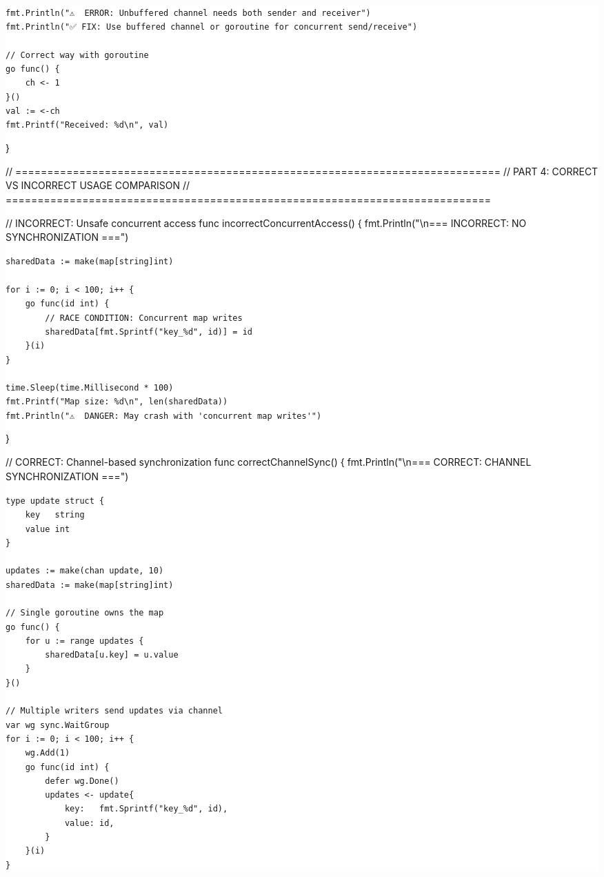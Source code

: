 	fmt.Println("⚠️  ERROR: Unbuffered channel needs both sender and receiver")
	fmt.Println("✅ FIX: Use buffered channel or goroutine for concurrent send/receive")
	
	// Correct way with goroutine
	go func() {
		ch <- 1
	}()
	val := <-ch
	fmt.Printf("Received: %d\n", val)
}

// ============================================================================
// PART 4: CORRECT VS INCORRECT USAGE COMPARISON
// ============================================================================

// INCORRECT: Unsafe concurrent access
func incorrectConcurrentAccess() {
	fmt.Println("\n=== INCORRECT: NO SYNCHRONIZATION ===")
	
	sharedData := make(map[string]int)
	
	for i := 0; i < 100; i++ {
		go func(id int) {
			// RACE CONDITION: Concurrent map writes
			sharedData[fmt.Sprintf("key_%d", id)] = id
		}(i)
	}
	
	time.Sleep(time.Millisecond * 100)
	fmt.Printf("Map size: %d\n", len(sharedData))
	fmt.Println("⚠️  DANGER: May crash with 'concurrent map writes'")
}

// CORRECT: Channel-based synchronization
func correctChannelSync() {
	fmt.Println("\n=== CORRECT: CHANNEL SYNCHRONIZATION ===")
	
	type update struct {
		key   string
		value int
	}
	
	updates := make(chan update, 10)
	sharedData := make(map[string]int)
	
	// Single goroutine owns the map
	go func() {
		for u := range updates {
			sharedData[u.key] = u.value
		}
	}()
	
	// Multiple writers send updates via channel
	var wg sync.WaitGroup
	for i := 0; i < 100; i++ {
		wg.Add(1)
		go func(id int) {
			defer wg.Done()
			updates <- update{
				key:   fmt.Sprintf("key_%d", id),
				value: id,
			}
		}(i)
	}
	